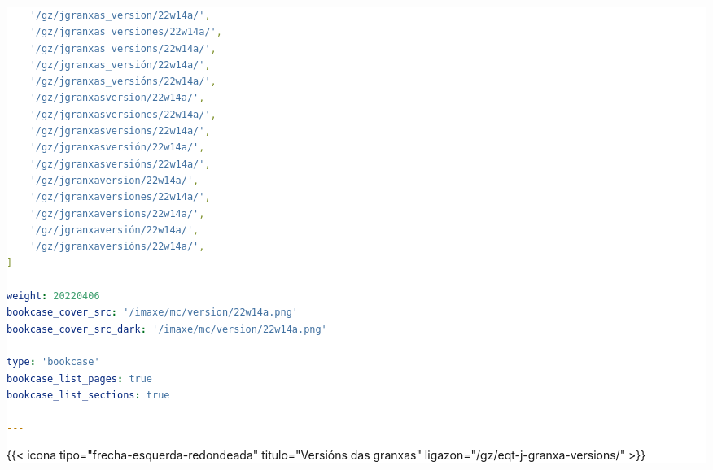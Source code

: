 ```yaml
    '/gz/jgranxas_version/22w14a/',
    '/gz/jgranxas_versiones/22w14a/',
    '/gz/jgranxas_versions/22w14a/',
    '/gz/jgranxas_versión/22w14a/',
    '/gz/jgranxas_versións/22w14a/',
    '/gz/jgranxasversion/22w14a/',
    '/gz/jgranxasversiones/22w14a/',
    '/gz/jgranxasversions/22w14a/',
    '/gz/jgranxasversión/22w14a/',
    '/gz/jgranxasversións/22w14a/',
    '/gz/jgranxaversion/22w14a/',
    '/gz/jgranxaversiones/22w14a/',
    '/gz/jgranxaversions/22w14a/',
    '/gz/jgranxaversión/22w14a/',
    '/gz/jgranxaversións/22w14a/',
]

weight: 20220406
bookcase_cover_src: '/imaxe/mc/version/22w14a.png'
bookcase_cover_src_dark: '/imaxe/mc/version/22w14a.png'

type: 'bookcase'
bookcase_list_pages: true
bookcase_list_sections: true

---
```


{{< icona tipo="frecha-esquerda-redondeada" titulo="Versións das granxas" ligazon="/gz/eqt-j-granxa-versions/" >}}

